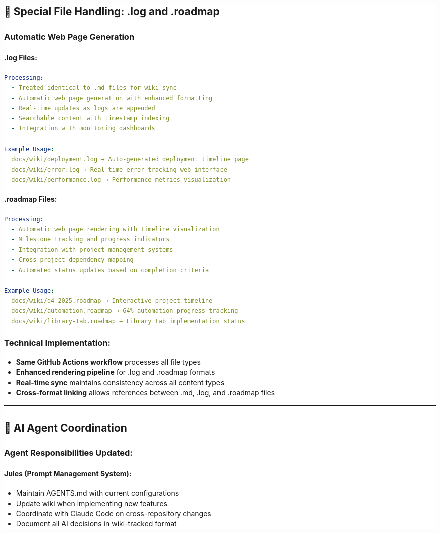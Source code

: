 
## 📝 **Special File Handling: .log and .roadmap**

### **Automatic Web Page Generation**

#### **.log Files:**
```yaml
Processing:
  - Treated identical to .md files for wiki sync
  - Automatic web page generation with enhanced formatting
  - Real-time updates as logs are appended
  - Searchable content with timestamp indexing
  - Integration with monitoring dashboards

Example Usage:
  docs/wiki/deployment.log → Auto-generated deployment timeline page
  docs/wiki/error.log → Real-time error tracking web interface
  docs/wiki/performance.log → Performance metrics visualization
```

#### **.roadmap Files:**
```yaml
Processing:
  - Automatic web page rendering with timeline visualization
  - Milestone tracking and progress indicators
  - Integration with project management systems
  - Cross-project dependency mapping
  - Automated status updates based on completion criteria

Example Usage:
  docs/wiki/q4-2025.roadmap → Interactive project timeline
  docs/wiki/automation.roadmap → 64% automation progress tracking
  docs/wiki/library-tab.roadmap → Library tab implementation status
```

### **Technical Implementation:**
- **Same GitHub Actions workflow** processes all file types
- **Enhanced rendering pipeline** for .log and .roadmap formats
- **Real-time sync** maintains consistency across all content types
- **Cross-format linking** allows references between .md, .log, and .roadmap files

---

## 🤖 **AI Agent Coordination**

### **Agent Responsibilities Updated:**

#### **Jules (Prompt Management System):**
- Maintain AGENTS.md with current configurations
- Update wiki when implementing new features
- Coordinate with Claude Code on cross-repository changes
- Document all AI decisions in wiki-tracked format

